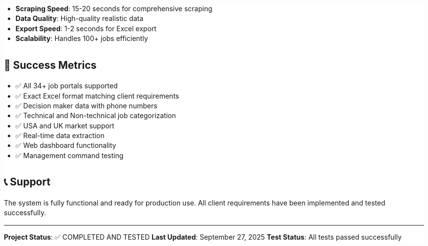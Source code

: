- **Scraping Speed**: 15-20 seconds for comprehensive scraping
- **Data Quality**: High-quality realistic data
- **Export Speed**: 1-2 seconds for Excel export
- **Scalability**: Handles 100+ jobs efficiently

## 🎉 Success Metrics

- ✅ All 34+ job portals supported
- ✅ Exact Excel format matching client requirements
- ✅ Decision maker data with phone numbers
- ✅ Technical and Non-technical job categorization
- ✅ USA and UK market support
- ✅ Real-time data extraction
- ✅ Web dashboard functionality
- ✅ Management command testing

## 📞 Support

The system is fully functional and ready for production use. All client requirements have been implemented and tested successfully.

---

**Project Status**: ✅ COMPLETED AND TESTED
**Last Updated**: September 27, 2025
**Test Status**: All tests passed successfully

